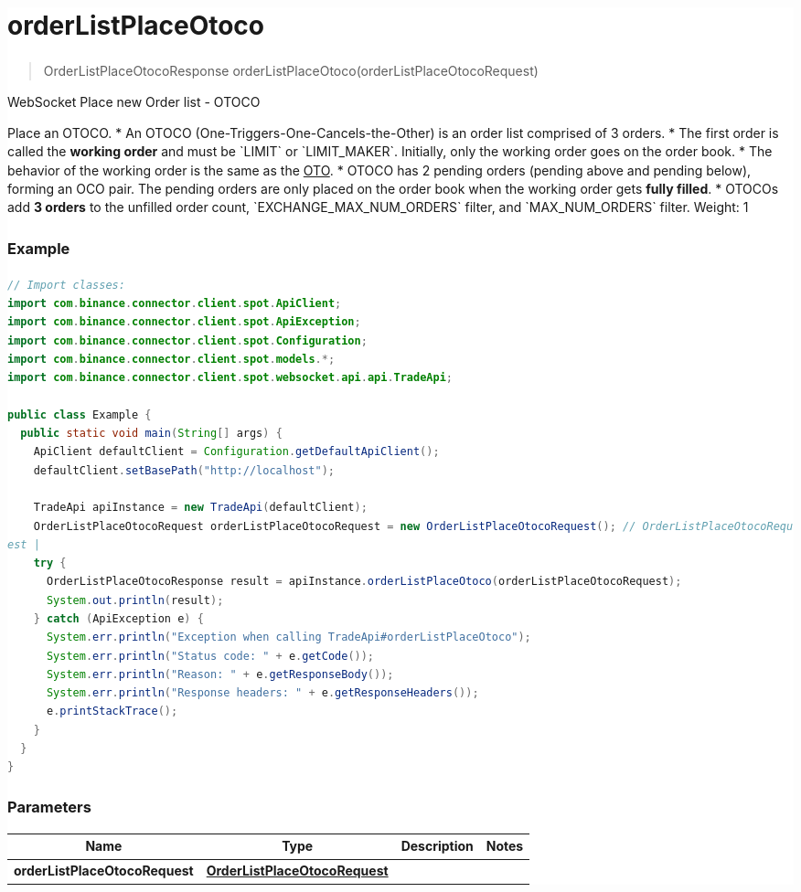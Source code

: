 <a id="orderListPlaceOtoco"></a>
# **orderListPlaceOtoco**
> OrderListPlaceOtocoResponse orderListPlaceOtoco(orderListPlaceOtocoRequest)

WebSocket Place new Order list - OTOCO

Place an OTOCO.  * An OTOCO (One-Triggers-One-Cancels-the-Other) is an order list comprised of 3 orders. * The first order is called the **working order** and must be &#x60;LIMIT&#x60; or &#x60;LIMIT_MAKER&#x60;. Initially, only the working order goes on the order book.   * The behavior of the working order is the same as the [OTO](#place-new-order-list---oto-trade). * OTOCO has 2 pending orders (pending above and pending below), forming an OCO pair. The pending orders are only placed on the order book when the working order gets **fully filled**. * OTOCOs add **3 orders** to the unfilled order count, &#x60;EXCHANGE_MAX_NUM_ORDERS&#x60; filter, and &#x60;MAX_NUM_ORDERS&#x60; filter. Weight: 1

### Example
```java
// Import classes:
import com.binance.connector.client.spot.ApiClient;
import com.binance.connector.client.spot.ApiException;
import com.binance.connector.client.spot.Configuration;
import com.binance.connector.client.spot.models.*;
import com.binance.connector.client.spot.websocket.api.api.TradeApi;

public class Example {
  public static void main(String[] args) {
    ApiClient defaultClient = Configuration.getDefaultApiClient();
    defaultClient.setBasePath("http://localhost");

    TradeApi apiInstance = new TradeApi(defaultClient);
    OrderListPlaceOtocoRequest orderListPlaceOtocoRequest = new OrderListPlaceOtocoRequest(); // OrderListPlaceOtocoRequest | 
    try {
      OrderListPlaceOtocoResponse result = apiInstance.orderListPlaceOtoco(orderListPlaceOtocoRequest);
      System.out.println(result);
    } catch (ApiException e) {
      System.err.println("Exception when calling TradeApi#orderListPlaceOtoco");
      System.err.println("Status code: " + e.getCode());
      System.err.println("Reason: " + e.getResponseBody());
      System.err.println("Response headers: " + e.getResponseHeaders());
      e.printStackTrace();
    }
  }
}
```

### Parameters

| Name | Type | Description  | Notes |
|------------- | ------------- | ------------- | -------------|
| **orderListPlaceOtocoRequest** | [**OrderListPlaceOtocoRequest**](OrderListPlaceOtocoRequest.md)|  | |
